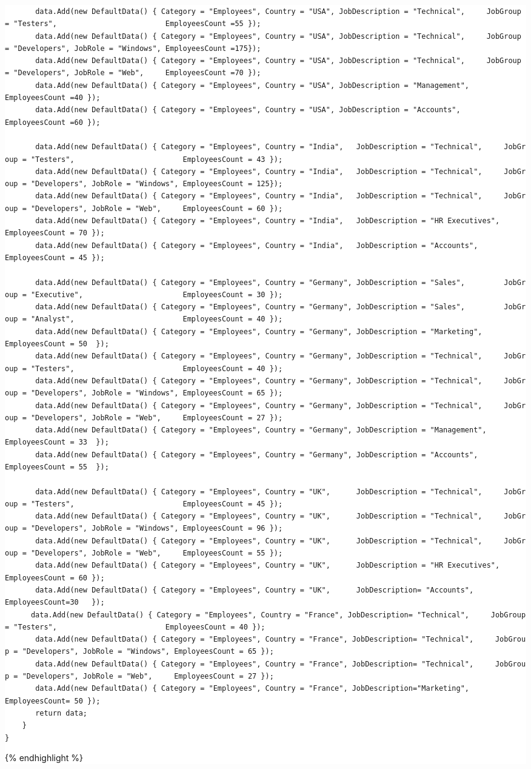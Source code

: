            data.Add(new DefaultData() { Category = "Employees", Country = "USA", JobDescription = "Technical",     JobGroup = "Testers",                         EmployeesCount =55 });
           data.Add(new DefaultData() { Category = "Employees", Country = "USA", JobDescription = "Technical",     JobGroup = "Developers", JobRole = "Windows", EmployeesCount =175});
           data.Add(new DefaultData() { Category = "Employees", Country = "USA", JobDescription = "Technical",     JobGroup = "Developers", JobRole = "Web",     EmployeesCount =70 });
           data.Add(new DefaultData() { Category = "Employees", Country = "USA", JobDescription = "Management",                                                  EmployeesCount =40 });
           data.Add(new DefaultData() { Category = "Employees", Country = "USA", JobDescription = "Accounts",                                                    EmployeesCount =60 });

           data.Add(new DefaultData() { Category = "Employees", Country = "India",   JobDescription = "Technical",     JobGroup = "Testers",                         EmployeesCount = 43 });
           data.Add(new DefaultData() { Category = "Employees", Country = "India",   JobDescription = "Technical",     JobGroup = "Developers", JobRole = "Windows", EmployeesCount = 125});
           data.Add(new DefaultData() { Category = "Employees", Country = "India",   JobDescription = "Technical",     JobGroup = "Developers", JobRole = "Web",     EmployeesCount = 60 });
           data.Add(new DefaultData() { Category = "Employees", Country = "India",   JobDescription = "HR Executives",                                              EmployeesCount = 70 });
           data.Add(new DefaultData() { Category = "Employees", Country = "India",   JobDescription = "Accounts",                                                   EmployeesCount = 45 });

           data.Add(new DefaultData() { Category = "Employees", Country = "Germany", JobDescription = "Sales",         JobGroup = "Executive",                       EmployeesCount = 30 });
           data.Add(new DefaultData() { Category = "Employees", Country = "Germany", JobDescription = "Sales",         JobGroup = "Analyst",                         EmployeesCount = 40 });
           data.Add(new DefaultData() { Category = "Employees", Country = "Germany", JobDescription = "Marketing",                                                  EmployeesCount = 50  });
           data.Add(new DefaultData() { Category = "Employees", Country = "Germany", JobDescription = "Technical",     JobGroup = "Testers",                         EmployeesCount = 40 });
           data.Add(new DefaultData() { Category = "Employees", Country = "Germany", JobDescription = "Technical",     JobGroup = "Developers", JobRole = "Windows", EmployeesCount = 65 });
           data.Add(new DefaultData() { Category = "Employees", Country = "Germany", JobDescription = "Technical",     JobGroup = "Developers", JobRole = "Web",     EmployeesCount = 27 });
           data.Add(new DefaultData() { Category = "Employees", Country = "Germany", JobDescription = "Management",                                                 EmployeesCount = 33  });
           data.Add(new DefaultData() { Category = "Employees", Country = "Germany", JobDescription = "Accounts",                                                   EmployeesCount = 55  });

           data.Add(new DefaultData() { Category = "Employees", Country = "UK",      JobDescription = "Technical",     JobGroup = "Testers",                         EmployeesCount = 45 });
           data.Add(new DefaultData() { Category = "Employees", Country = "UK",      JobDescription = "Technical",     JobGroup = "Developers", JobRole = "Windows", EmployeesCount = 96 });
           data.Add(new DefaultData() { Category = "Employees", Country = "UK",      JobDescription = "Technical",     JobGroup = "Developers", JobRole = "Web",     EmployeesCount = 55 });
           data.Add(new DefaultData() { Category = "Employees", Country = "UK",      JobDescription = "HR Executives",                                               EmployeesCount = 60 });
           data.Add(new DefaultData() { Category = "Employees", Country = "UK",      JobDescription= "Accounts",                                                     EmployeesCount=30   });
          data.Add(new DefaultData() { Category = "Employees", Country = "France", JobDescription= "Technical",     JobGroup = "Testers",                         EmployeesCount = 40 });
           data.Add(new DefaultData() { Category = "Employees", Country = "France", JobDescription= "Technical",     JobGroup = "Developers", JobRole = "Windows", EmployeesCount = 65 });
           data.Add(new DefaultData() { Category = "Employees", Country = "France", JobDescription= "Technical",     JobGroup = "Developers", JobRole = "Web",     EmployeesCount = 27 });
           data.Add(new DefaultData() { Category = "Employees", Country = "France", JobDescription="Marketing",                                                     EmployeesCount= 50 });
           return data;
        }
    }



{% endhighlight %}
